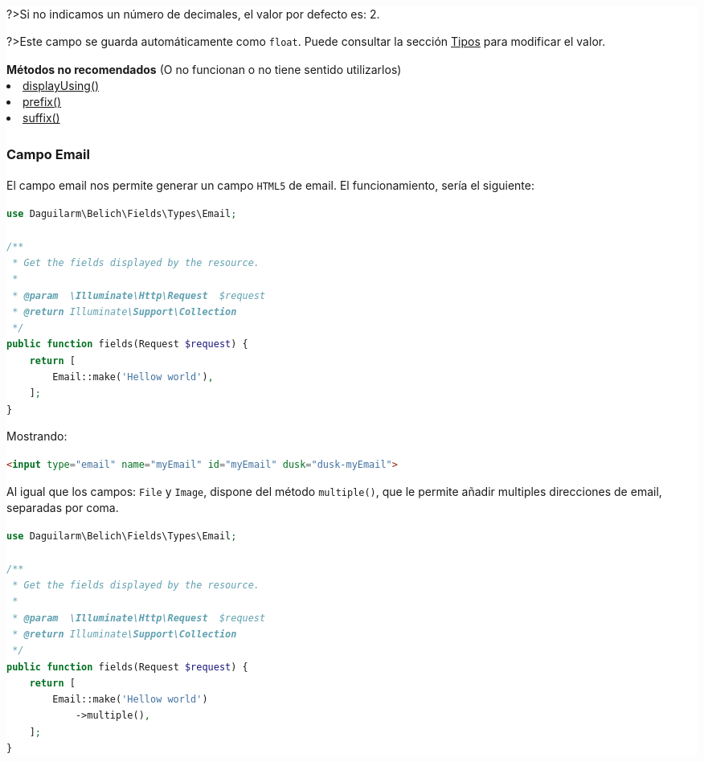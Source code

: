 ?>Si no indicamos un número de decimales, el valor por defecto es: 2.

?>Este campo se guarda automáticamente como `float`. Puede consultar la sección [Tipos](/es/fields/cats.md) para modificar el valor.

<div class="tip">
    <b>Métodos no recomendados</b> (O no funcionan o no tiene sentido utilizarlos)
    <u>
        <li>displayUsing()</li>
        <li>prefix()</li>
        <li>suffix()</li>
    </u>
</div>

### Campo Email 

El campo email nos permite generar un campo `HTML5` de email. El funcionamiento, sería el siguiente:

```php
use Daguilarm\Belich\Fields\Types\Email;

/**
 * Get the fields displayed by the resource.
 *
 * @param  \Illuminate\Http\Request  $request
 * @return Illuminate\Support\Collection
 */
public function fields(Request $request) {
    return [
        Email::make('Hellow world'),
    ];
}
```
Mostrando:

```html
<input type="email" name="myEmail" id="myEmail" dusk="dusk-myEmail">
```

Al igual que los campos: `File` y `Image`, dispone del método `multiple()`, que le permite añadir multiples direcciones de email, separadas por coma.

```php
use Daguilarm\Belich\Fields\Types\Email;

/**
 * Get the fields displayed by the resource.
 *
 * @param  \Illuminate\Http\Request  $request
 * @return Illuminate\Support\Collection
 */
public function fields(Request $request) {
    return [
        Email::make('Hellow world')
            ->multiple(),
    ];
}
```
